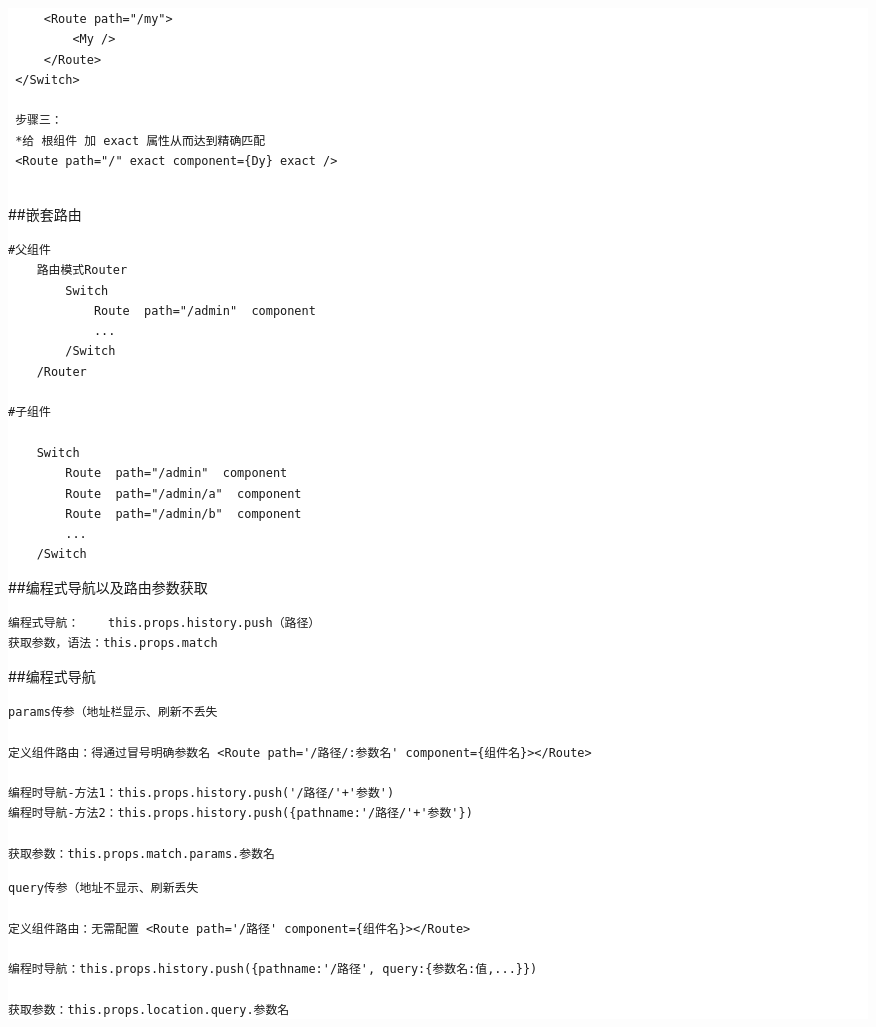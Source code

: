 ```
     <Route path="/my">
         <My />
     </Route>
 </Switch>
 
 步骤三：
 *给 根组件 加 exact 属性从而达到精确匹配
 <Route path="/" exact component={Dy} exact />
 
```

##嵌套路由

```
#父组件
	路由模式Router
		Switch
			Route  path="/admin"  component 
			...
		/Switch
	/Router

#子组件
	
    Switch
        Route  path="/admin"  component 
        Route  path="/admin/a"  component 
        Route  path="/admin/b"  component 
        ...
    /Switch
```

##编程式导航以及路由参数获取

```
编程式导航：    this.props.history.push（路径）
获取参数，语法：this.props.match
```

##编程式导航

```
params传参（地址栏显示、刷新不丢失

定义组件路由：得通过冒号明确参数名 <Route path='/路径/:参数名' component={组件名}></Route>

编程时导航-方法1：this.props.history.push('/路径/'+'参数')  
编程时导航-方法2：this.props.history.push({pathname:'/路径/'+'参数'})

获取参数：this.props.match.params.参数名
```

```
query传参（地址不显示、刷新丢失

定义组件路由：无需配置 <Route path='/路径' component={组件名}></Route>

编程时导航：this.props.history.push({pathname:'/路径', query:{参数名:值,...}})

获取参数：this.props.location.query.参数名
```
